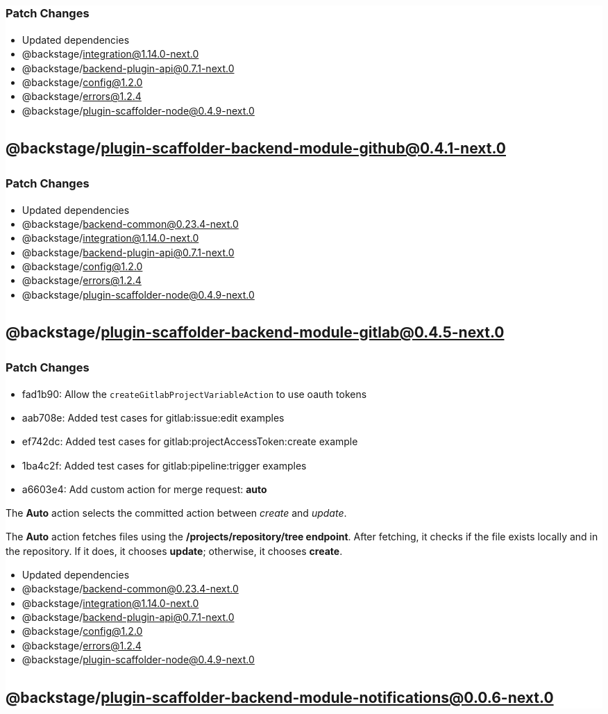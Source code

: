 ### Patch Changes

- Updated dependencies
 - @backstage/integration@1.14.0-next.0
 - @backstage/backend-plugin-api@0.7.1-next.0
 - @backstage/config@1.2.0
 - @backstage/errors@1.2.4
 - @backstage/plugin-scaffolder-node@0.4.9-next.0

## @backstage/plugin-scaffolder-backend-module-github@0.4.1-next.0

### Patch Changes

- Updated dependencies
 - @backstage/backend-common@0.23.4-next.0
 - @backstage/integration@1.14.0-next.0
 - @backstage/backend-plugin-api@0.7.1-next.0
 - @backstage/config@1.2.0
 - @backstage/errors@1.2.4
 - @backstage/plugin-scaffolder-node@0.4.9-next.0

## @backstage/plugin-scaffolder-backend-module-gitlab@0.4.5-next.0

### Patch Changes

- fad1b90: Allow the `createGitlabProjectVariableAction` to use oauth tokens

- aab708e: Added test cases for gitlab:issue:edit examples

- ef742dc: Added test cases for gitlab:projectAccessToken:create example

- 1ba4c2f: Added test cases for gitlab:pipeline:trigger examples

- a6603e4: Add custom action for merge request: **auto**

 The **Auto** action selects the committed action between _create_ and _update_.

 The **Auto** action fetches files using the **/projects/repository/tree endpoint**.
 After fetching, it checks if the file exists locally and in the repository. If it does, it chooses **update**; otherwise, it chooses **create**.

- Updated dependencies
 - @backstage/backend-common@0.23.4-next.0
 - @backstage/integration@1.14.0-next.0
 - @backstage/backend-plugin-api@0.7.1-next.0
 - @backstage/config@1.2.0
 - @backstage/errors@1.2.4
 - @backstage/plugin-scaffolder-node@0.4.9-next.0

## @backstage/plugin-scaffolder-backend-module-notifications@0.0.6-next.0
